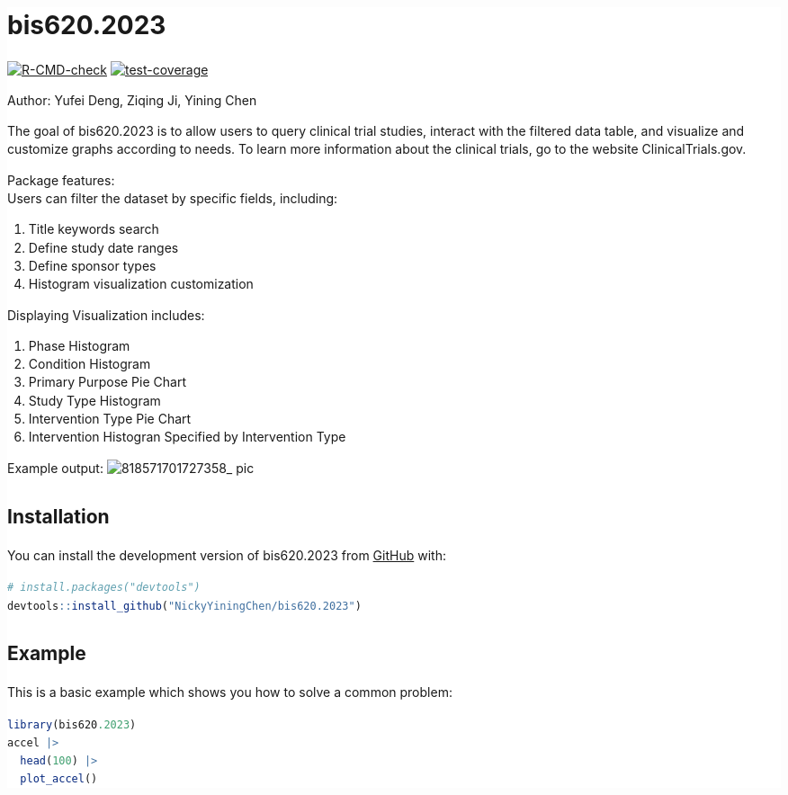 


# bis620.2023



[![R-CMD-check](https://github.com/NickyYiningChen/bis620.2023/actions/workflows/R-CMD-check.yaml/badge.svg)](https://github.com/NickyYiningChen/bis620.2023/actions/workflows/R-CMD-check.yaml)
[![test-coverage](https://github.com/NickyYiningChen/bis620.2023/actions/workflows/test-coverage.yaml/badge.svg)](https://github.com/NickyYiningChen/bis620.2023/actions/workflows/test-coverage.yaml)


Author: Yufei Deng, Ziqing Ji, Yining Chen

The goal of bis620.2023 is to allow users to query clinical trial studies, interact with the filtered data table, and visualize and customize graphs according to needs. To learn more information about the clinical trials, go to the website ClinicalTrials.gov. 

Package features:  
Users can filter the dataset by specific fields, including:  
1. Title keywords search
2. Define study date ranges
3. Define sponsor types
4. Histogram visualization customization
 
Displaying Visualization includes:  
1. Phase Histogram
2. Condition Histogram
3. Primary Purpose Pie Chart
4. Study Type Histogram
5. Intervention Type Pie Chart
6. Intervention Histogran Specified by Intervention Type

Example output:
![818571701727358_ pic](https://github.com/zqji0610/bis620.2023/assets/144503716/0d3a453f-d1e4-4685-b726-be9a74955670)


## Installation

You can install the development version of bis620.2023 from
[GitHub](https://github.com/) with:

``` r
# install.packages("devtools")
devtools::install_github("NickyYiningChen/bis620.2023")
```

## Example

This is a basic example which shows you how to solve a common problem:

``` r
library(bis620.2023)
accel |> 
  head(100) |> 
  plot_accel()
```
